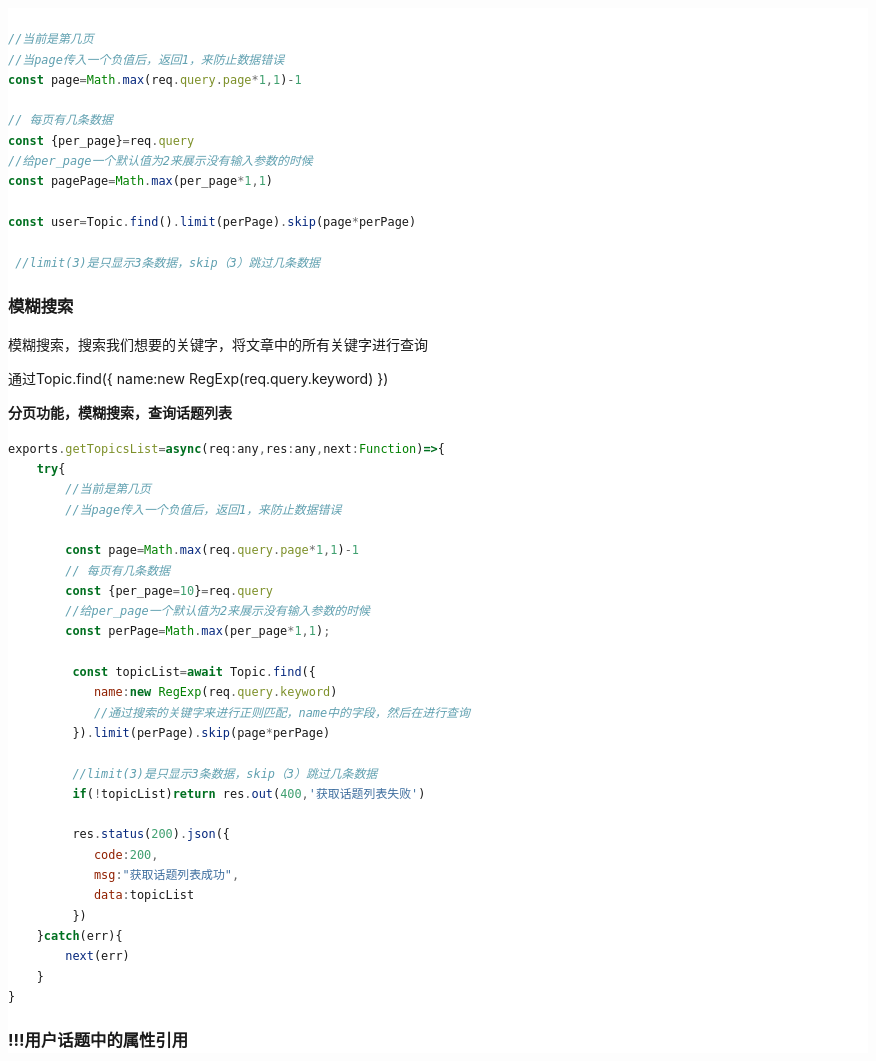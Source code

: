```js   controller/topics.ts  //  getTopicsList()函数进行

//当前是第几页
//当page传入一个负值后，返回1，来防止数据错误
const page=Math.max(req.query.page*1,1)-1

// 每页有几条数据
const {per_page}=req.query
//给per_page一个默认值为2来展示没有输入参数的时候
const pagePage=Math.max(per_page*1,1)

const user=Topic.find().limit(perPage).skip(page*perPage)

 //limit(3)是只显示3条数据，skip（3）跳过几条数据
```
### 模糊搜索
模糊搜索，搜索我们想要的关键字，将文章中的所有关键字进行查询

通过Topic.find({
    name:new RegExp(req.query.keyword)
})

**分页功能，模糊搜索，查询话题列表**
```js 
exports.getTopicsList=async(req:any,res:any,next:Function)=>{
    try{
        //当前是第几页
        //当page传入一个负值后，返回1，来防止数据错误

        const page=Math.max(req.query.page*1,1)-1
        // 每页有几条数据
        const {per_page=10}=req.query
        //给per_page一个默认值为2来展示没有输入参数的时候
        const perPage=Math.max(per_page*1,1);

         const topicList=await Topic.find({
            name:new RegExp(req.query.keyword)
            //通过搜索的关键字来进行正则匹配，name中的字段，然后在进行查询
         }).limit(perPage).skip(page*perPage)

         //limit(3)是只显示3条数据，skip（3）跳过几条数据
         if(!topicList)return res.out(400,'获取话题列表失败')
         
         res.status(200).json({
            code:200,
            msg:"获取话题列表成功",
            data:topicList
         })   
    }catch(err){
        next(err)
    }
}
```
### !!!用户话题中的属性引用

